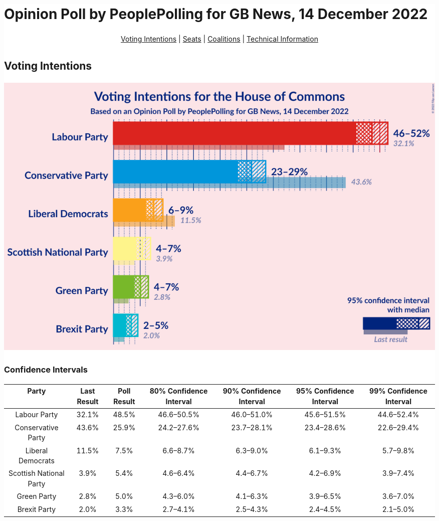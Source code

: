 # Opinion Poll by PeoplePolling for GB News, 14 December 2022

<p align="center"><a href="#voting-intentions">Voting Intentions</a> | <a href="#seats">Seats</a> | <a href="#coalitions">Coalitions</a> | <a href="#technical-information">Technical Information</a></p>

## Voting Intentions

![Graph with voting intentions not yet produced](2022-12-14-PeoplePolling.png "Voting Intentions")

### Confidence Intervals

| Party | Last Result | Poll Result | 80% Confidence Interval | 90% Confidence Interval | 95% Confidence Interval | 99% Confidence Interval |
|:-----:|:-----------:|:-----------:|:-----------------------:|:-----------------------:|:-----------------------:|:-----------------------:|
| Labour Party | 32.1% | 48.5% | 46.6–50.5% |46.0–51.0% |45.6–51.5% |44.6–52.4% |
| Conservative Party | 43.6% | 25.9% | 24.2–27.6% |23.7–28.1% |23.4–28.6% |22.6–29.4% |
| Liberal Democrats | 11.5% | 7.5% | 6.6–8.7% |6.3–9.0% |6.1–9.3% |5.7–9.8% |
| Scottish National Party | 3.9% | 5.4% | 4.6–6.4% |4.4–6.7% |4.2–6.9% |3.9–7.4% |
| Green Party | 2.8% | 5.0% | 4.3–6.0% |4.1–6.3% |3.9–6.5% |3.6–7.0% |
| Brexit Party | 2.0% | 3.3% | 2.7–4.1% |2.5–4.3% |2.4–4.5% |2.1–5.0% |

